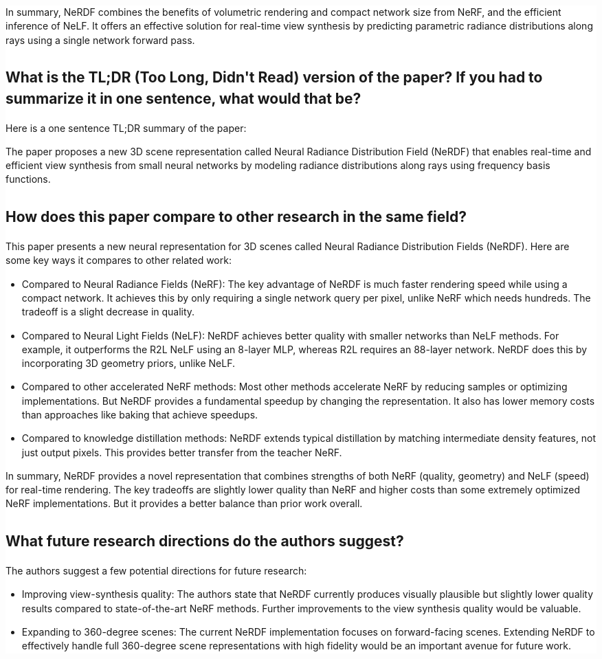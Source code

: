 In summary, NeRDF combines the benefits of volumetric rendering and compact network size from NeRF, and the efficient inference of NeLF. It offers an effective solution for real-time view synthesis by predicting parametric radiance distributions along rays using a single network forward pass.


## What is the TL;DR (Too Long, Didn't Read) version of the paper? If you had to summarize it in one sentence, what would that be?

 Here is a one sentence TL;DR summary of the paper:

The paper proposes a new 3D scene representation called Neural Radiance Distribution Field (NeRDF) that enables real-time and efficient view synthesis from small neural networks by modeling radiance distributions along rays using frequency basis functions.


## How does this paper compare to other research in the same field?

 This paper presents a new neural representation for 3D scenes called Neural Radiance Distribution Fields (NeRDF). Here are some key ways it compares to other related work:

- Compared to Neural Radiance Fields (NeRF): The key advantage of NeRDF is much faster rendering speed while using a compact network. It achieves this by only requiring a single network query per pixel, unlike NeRF which needs hundreds. The tradeoff is a slight decrease in quality.

- Compared to Neural Light Fields (NeLF): NeRDF achieves better quality with smaller networks than NeLF methods. For example, it outperforms the R2L NeLF using an 8-layer MLP, whereas R2L requires an 88-layer network. NeRDF does this by incorporating 3D geometry priors, unlike NeLF.

- Compared to other accelerated NeRF methods: Most other methods accelerate NeRF by reducing samples or optimizing implementations. But NeRDF provides a fundamental speedup by changing the representation. It also has lower memory costs than approaches like baking that achieve speedups. 

- Compared to knowledge distillation methods: NeRDF extends typical distillation by matching intermediate density features, not just output pixels. This provides better transfer from the teacher NeRF.

In summary, NeRDF provides a novel representation that combines strengths of both NeRF (quality, geometry) and NeLF (speed) for real-time rendering. The key tradeoffs are slightly lower quality than NeRF and higher costs than some extremely optimized NeRF implementations. But it provides a better balance than prior work overall.


## What future research directions do the authors suggest?

 The authors suggest a few potential directions for future research:

- Improving view-synthesis quality: The authors state that NeRDF currently produces visually plausible but slightly lower quality results compared to state-of-the-art NeRF methods. Further improvements to the view synthesis quality would be valuable.

- Expanding to 360-degree scenes: The current NeRDF implementation focuses on forward-facing scenes. Extending NeRDF to effectively handle full 360-degree scene representations with high fidelity would be an important avenue for future work. 

